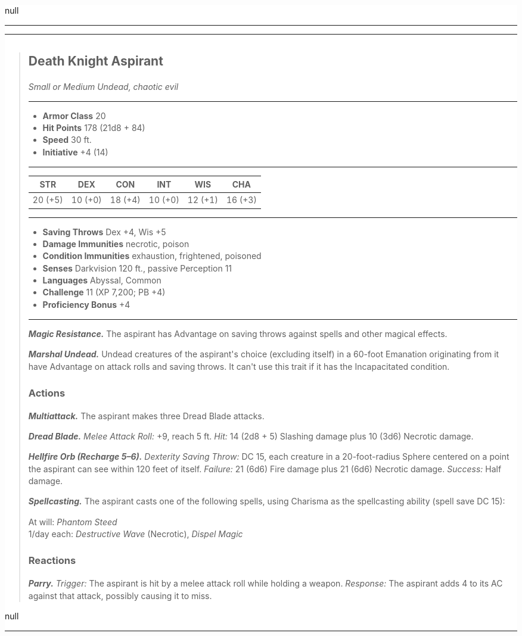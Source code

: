null

---

___
>## Death Knight Aspirant
>*Small or Medium Undead, chaotic evil*
>___
>- **Armor Class** 20
>- **Hit Points** 178 (21d8 + 84)
>- **Speed** 30 ft.
>- **Initiative** +4 (14)
>___
>|STR|DEX|CON|INT|WIS|CHA|
>|:---:|:---:|:---:|:---:|:---:|:---:|
>|20 (+5)|10 (+0)|18 (+4)|10 (+0)|12 (+1)|16 (+3)|
>___
>- **Saving Throws** Dex +4, Wis +5
>- **Damage Immunities** necrotic, poison
>- **Condition Immunities** exhaustion, frightened, poisoned
>- **Senses** Darkvision 120 ft., passive Perception 11
>- **Languages** Abyssal, Common
>- **Challenge** 11 (XP 7,200; PB +4)
>- **Proficiency Bonus** +4
>___
>***Magic Resistance.*** The aspirant has Advantage on saving throws against spells and other magical effects.  
>
>***Marshal Undead.*** Undead creatures of the aspirant's choice (excluding itself) in a 60-foot Emanation originating from it have Advantage on attack rolls and saving throws. It can't use this trait if it has the Incapacitated condition.  
>
>### Actions
>***Multiattack.*** The aspirant makes three Dread Blade attacks.  
>
>***Dread Blade.*** *Melee Attack Roll:*  +9, reach 5 ft. *Hit:* 14 (2d8 + 5) Slashing damage plus 10 (3d6) Necrotic damage.  
>
>***Hellfire Orb (Recharge 5–6).*** *Dexterity Saving Throw:* DC 15, each creature in a 20-foot-radius Sphere centered on a point the aspirant can see within 120 feet of itself. *Failure:* 21 (6d6) Fire damage plus 21 (6d6) Necrotic damage. *Success:* Half damage.  
>
>***Spellcasting.*** The aspirant casts one of the following spells, using Charisma as the spellcasting ability (spell save DC 15):  
>
>At will: *Phantom Steed*  
>1/day each: *Destructive Wave* (Necrotic), *Dispel Magic*  
>
>### Reactions
>***Parry.*** *Trigger:* The aspirant is hit by a melee attack roll while holding a weapon. *Response:* The aspirant adds 4 to its AC against that attack, possibly causing it to miss.  
>
null

---